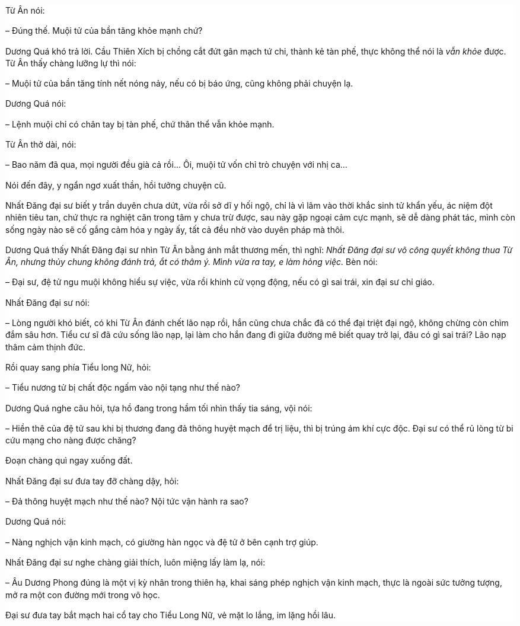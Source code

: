 Từ Ân nói:

– Đúng thế. Muội tử của bần tăng khỏe mạnh chứ?

Dương Quá khó trả lời. Cầu Thiên Xích bị chồng cắt đứt gân mạch tứ chi, thành kẻ tàn phế, thực không thể nói là _vẫn khỏe_ được. Từ Ân thấy chàng lưỡng lự thì nói:

– Muội tử của bần tăng tính nết nóng nảy, nếu có bị báo ứng, cũng không phải chuyện lạ.

Dương Quá nói:

– Lệnh muội chỉ có chân tay bị tàn phế, chứ thân thể vẫn khỏe mạnh.

Từ Ân thở dài, nói:

– Bao năm đã qua, mọi người đều già cả rồi… Ôi, muội tử vốn chỉ trò chuyện với nhị ca…

Nói đến đây, y ngẩn ngơ xuất thần, hồi tưởng chuyện cũ.

Nhất Đăng đại sư biết y trần duyên chưa dứt, vừa rồi sở dĩ y hối ngộ, chỉ là vì lâm vào thời khắc sinh tử khẩn yếu, ác niệm đột nhiên tiêu tan, chứ thực ra nghiệt căn trong tâm y chưa trừ được, sau này gặp ngoại cảm cực mạnh, sẽ dễ dàng phát tác, mình còn sống ngày nào sẽ cố gắng cảm hóa y ngày ấy, tất cả đều nhờ vào duyên pháp mà thôi.

Dương Quá thấy Nhất Đăng đại sư nhìn Từ Ân bằng ánh mắt thương mến, thì nghĩ: _Nhất Đăng đại sư võ công quyết không thua Từ Ân, nhưng thủy chung không đánh trả, ắt có thâm ý. Mình vừa ra tay, e làm hỏng việc._ Bèn nói:

– Đại sư, đệ tử ngu muội không hiểu sự việc, vừa rồi khinh cử vọng động, nếu có gì sai trái, xin đại sư chỉ giáo.

Nhất Đăng đại sư nói:

– Lòng người khó biết, có khi Từ Ân đánh chết lão nạp rồi, hắn cũng chưa chắc đã có thể đại triệt đại ngộ, không chừng còn chìm đắm sâu hơn. Tiểu cư sĩ đã cứu sống lão nạp, lại làm cho hắn đang đi giữa đường mê biết quay trở lại, đâu có gì sai trái? Lão nạp thâm cảm thịnh đức.

Rồi quay sang phía Tiểu long Nữ, hỏi:

– Tiểu nương tử bị chất độc ngấm vào nội tạng như thế nào?

Dương Quá nghe câu hỏi, tựa hồ đang trong hầm tối nhìn thấy tia sáng, vội nói:

– Hiền thê của đệ tử sau khi bị thương đang đả thông huyệt mạch để trị liệu, thì bị trúng ám khí cực độc. Đại sư có thể rủ lòng từ bi cứu mạng cho nàng được chăng?

Đoạn chàng quì ngay xuống đất.

Nhất Đăng đại sư đưa tay đỡ chàng dậy, hỏi:

– Đả thông huyệt mạch như thế nào? Nội tức vận hành ra sao?

Dương Quá nói:

– Nàng nghịch vận kinh mạch, có giường hàn ngọc và đệ tử ở bên cạnh trợ giúp.

Nhất Đăng đại sư nghe chàng giải thích, luôn miệng lấy làm lạ, nói:

– Âu Dương Phong đúng là một vị kỳ nhân trong thiên hạ, khai sáng phép nghịch vận kinh mạch, thực là ngoài sức tưởng tượng, mở ra một con đường mới trong võ học.

Đại sư đưa tay bắt mạch hai cổ tay cho Tiểu Long Nữ, vẻ mặt lo lắng, im lặng hồi lâu.
